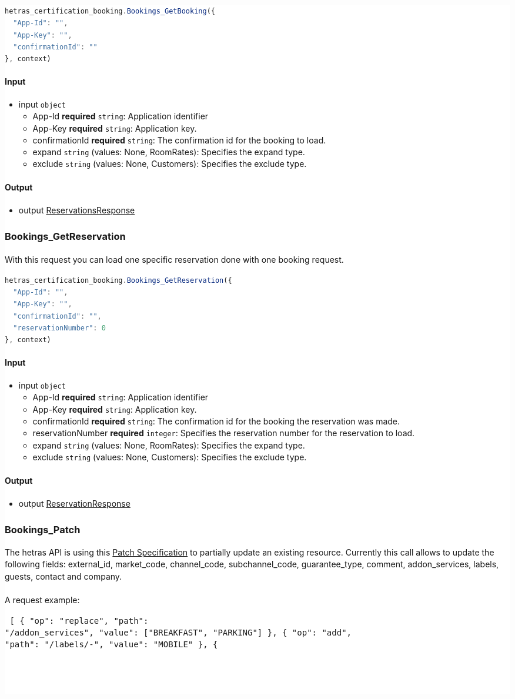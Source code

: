 
```js
hetras_certification_booking.Bookings_GetBooking({
  "App-Id": "",
  "App-Key": "",
  "confirmationId": ""
}, context)
```

#### Input
* input `object`
  * App-Id **required** `string`: Application identifier
  * App-Key **required** `string`: Application key.
  * confirmationId **required** `string`: The confirmation id for the booking to load.
  * expand `string` (values: None, RoomRates): Specifies the expand type.
  * exclude `string` (values: None, Customers): Specifies the exclude type.

#### Output
* output [ReservationsResponse](#reservationsresponse)

### Bookings_GetReservation
With this request you can load one specific reservation done with one booking request.


```js
hetras_certification_booking.Bookings_GetReservation({
  "App-Id": "",
  "App-Key": "",
  "confirmationId": "",
  "reservationNumber": 0
}, context)
```

#### Input
* input `object`
  * App-Id **required** `string`: Application identifier
  * App-Key **required** `string`: Application key.
  * confirmationId **required** `string`: The confirmation id for the booking the reservation was made.
  * reservationNumber **required** `integer`: Specifies the reservation number for the reservation to load.
  * expand `string` (values: None, RoomRates): Specifies the expand type.
  * exclude `string` (values: None, Customers): Specifies the exclude type.

#### Output
* output [ReservationResponse](#reservationresponse)

### Bookings_Patch
The hetras API is using this <a href="https://developer.hetras.com/docs/patch" onfocus="this.blur()" target="_blank">Patch Specification</a>
            to partially update an existing resource. Currently this call allows to update the following fields:
            external_id, market_code, channel_code, subchannel_code, guarantee_type, comment, addon_services, labels, guests, contact and company.
            <br /><br />
            A request example:<br /><pre>
            [
              {
                "op": "replace", "path": "/addon_services", "value": ["BREAKFAST", "PARKING"]
              },
              {
                "op": "add", "path": "/labels/-", "value": "MOBILE"
              },
              {